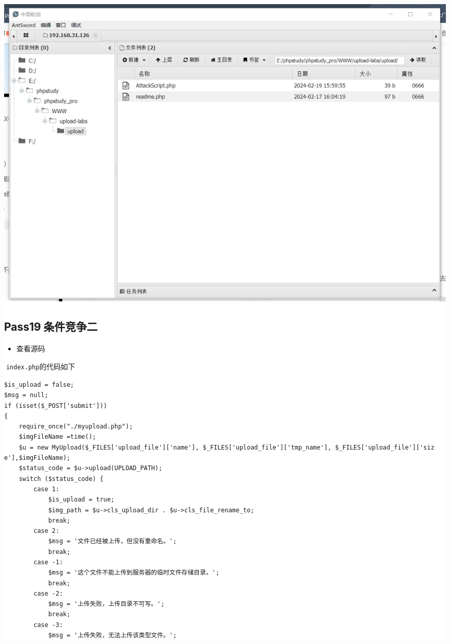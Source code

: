 ![Pass18_18](./img/Pass18_18.PNG)



## Pass19 条件竞争二

+ 查看源码

​	<code>index.php</code>的代码如下

~~~ shell
$is_upload = false;
$msg = null;
if (isset($_POST['submit']))
{
    require_once("./myupload.php");
    $imgFileName =time();
    $u = new MyUpload($_FILES['upload_file']['name'], $_FILES['upload_file']['tmp_name'], $_FILES['upload_file']['size'],$imgFileName);
    $status_code = $u->upload(UPLOAD_PATH);
    switch ($status_code) {
        case 1:
            $is_upload = true;
            $img_path = $u->cls_upload_dir . $u->cls_file_rename_to;
            break;
        case 2:
            $msg = '文件已经被上传，但没有重命名。';
            break; 
        case -1:
            $msg = '这个文件不能上传到服务器的临时文件存储目录。';
            break; 
        case -2:
            $msg = '上传失败，上传目录不可写。';
            break; 
        case -3:
            $msg = '上传失败，无法上传该类型文件。';
~~~